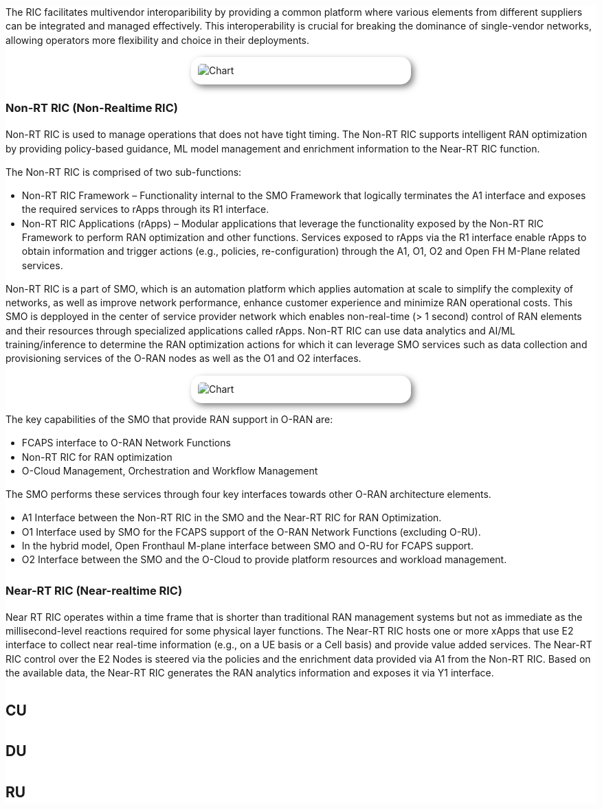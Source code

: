 The RIC facilitates multivendor interoparibility by providing a common platform where various elements from different suppliers can be integrated and managed effectively. This interoperability is crucial for breaking the dominance of single-vendor networks, allowing operators more flexibility and choice in their deployments.

<div style="display: flex; justify-content: space-around;">
    <img src="https://imgur.com/5E2Mhj1.png" alt="Chart" width="300" style="background-color: white; padding: 10px; border-radius: 15px; box-shadow: 4px 4px 10px rgba(0,0,0,0.5);">
</div>

### Non-RT RIC (Non-Realtime RIC)
Non-RT RIC is used to manage operations that does not have tight timing. The Non-RT RIC supports intelligent RAN optimization by providing policy-based guidance, ML model management and enrichment information to the Near-RT RIC function. 

The Non-RT RIC is comprised of two sub-functions:
-	Non-RT RIC Framework – Functionality internal to the SMO Framework that logically terminates the A1 interface and exposes the required services to rApps through its R1 interface.
-	Non-RT RIC Applications (rApps) – Modular applications that leverage the functionality exposed by the Non-RT RIC Framework to perform RAN optimization and other functions. Services exposed to rApps via the R1 interface enable rApps to obtain information and trigger actions (e.g., policies, re-configuration) through the A1, O1, O2 and Open FH M-Plane related services.

Non-RT RIC is a part of SMO, which is an automation platform which applies automation at scale to simplify the complexity of networks, as well as improve network performance, enhance customer experience and minimize RAN operational costs. This SMO is depployed in the center of service provider network which enables non-real-time (> 1 second) control of RAN elements and their resources through specialized applications called rApps. Non-RT RIC can use data analytics and AI/ML training/inference to determine the RAN optimization actions for which it can leverage SMO services such as data collection and provisioning services of the O-RAN nodes as well as the O1 and O2 interfaces.



<div style="display: flex; justify-content: space-around;">
    <img src="https://imgur.com/aRrXv5C.png" alt="Chart" width="300" style="background-color: white; padding: 10px; border-radius: 15px; box-shadow: 4px 4px 10px rgba(0,0,0,0.5);">
</div>

The key capabilities of the SMO that provide RAN support in O-RAN are:
-	FCAPS interface to O-RAN Network Functions
-	Non-RT RIC for RAN optimization
-	O-Cloud Management, Orchestration and Workflow Management


The SMO performs these services through four key interfaces towards other O-RAN architecture elements.
- A1 Interface between the Non-RT RIC in the SMO and the Near-RT RIC for RAN Optimization.
- O1 Interface used by SMO for the FCAPS support of the O-RAN Network Functions (excluding O-RU).
- In the hybrid model, Open Fronthaul M-plane interface between SMO and O-RU for FCAPS support.
- O2 Interface between the SMO and the O-Cloud to provide platform resources and workload management.

### Near-RT RIC (Near-realtime RIC)
Near RT RIC operates within a time frame that is shorter than traditional RAN management systems but not as immediate as the millisecond-level reactions required for some physical layer functions. The Near-RT RIC hosts one or more xApps that use E2 interface to collect near real-time information (e.g., on a UE basis or a Cell basis) and provide value added services. The Near-RT RIC control over the E2 Nodes is steered via the policies and the enrichment data provided via A1 from the Non-RT RIC. Based on the available data, the Near-RT RIC generates the RAN analytics information and exposes it via Y1 interface. 

## CU
## DU
## RU